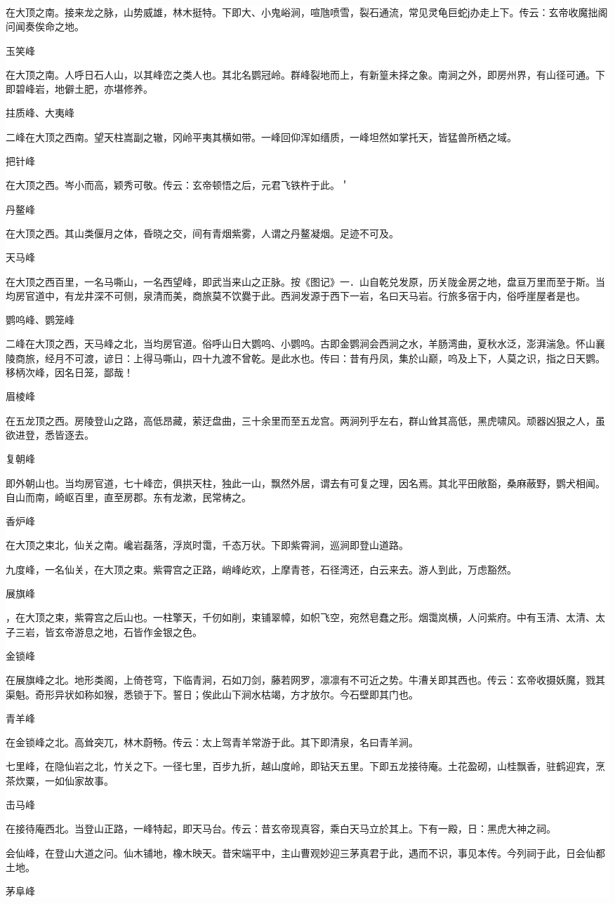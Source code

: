 在大顶之南。接来龙之脉，山势威雄，林木挺特。下即大、小鬼峪涧，喧虺喷雪，裂石通流，常见灵龟巨蛇j办走上下。传云：玄帝收魔拙阁问闻奏俟命之地。  

玉笑峰  

在大顶之南。人呼日石人山，以其峰峦之类人也。其北名鹦冠岭。群峰裂地而上，有新篁未择之象。南涧之外，即房州界，有山径可通。下即碧峰岩，地僻土肥，亦堪修养。  

拄质峰、大夷峰  

二峰在大顶之西南。望天柱嵩副之辙，冈岭平夷其横如带。一峰回仰浑如缙质，一峰坦然如掌托天，皆猛兽所栖之域。  

把针峰  

在大顶之西。岑小而高，颖秀可敬。传云：玄帝顿悟之后，元君飞铁杵于此。＇  

丹鳌峰  

在大顶之西。其山类偃月之体，昏晓之交，间有青烟紫雾，人谓之丹鳌凝烟。足迹不可及。  

天马峰  

在大顶之西百里，一名马嘶山，一名西望峰，即武当来山之正脉。按《图记》一．山自乾兑发原，历关陇金房之地，盘亘万里而至于斯。当均房官道中，有龙井深不可侧，泉清而美，商旅莫不饮爨于此。西涧发源于西下一岩，名曰天马岩。行旅多宿于内，俗呼崖屋者是也。  

鹦呜峰、鹦笼峰  

二峰在大顶之西，天马峰之北，当均房官道。俗呼山日大鹦呜、小鹦呜。古即金鹦涧会西涧之水，羊肠湾曲，夏秋水泛，澎湃湍急。怀山襄陵商旅，经月不可渡，谚日：上得马嘶山，四十九渡不曾乾。是此水也。传曰：昔有丹凤，集於山巅，呜及上下，人莫之识，指之日天鹦。移柄次峰，因名日笼，鄙哉！  

眉棱峰  

在五龙顶之西。房陵登山之路，高低昂藏，萦迂盘曲，三十余里而至五龙宫。两涧列乎左右，群山耸其高低，黑虎啸风。顽器凶狠之人，虽欲进登，悉皆逐去。  

复朝峰  

即外朝山也。当均房官道，七十峰峦，俱拱天柱，独此一山，飘然外居，谓去有可复之理，因名焉。其北平田敞豁，桑麻蔽野，鹦犬相闻。自山而南，崎岖百里，直至房郡。东有龙漱，民常梼之。  

香炉峰  

在大顶之束北，仙关之南。巉岩磊落，浮岚时霭，千态万状。下即紫霄涧，巡涧即登山道路。  

九度峰，一名仙关，在大顶之束。紫霄宫之正路，峭峰屹欢，上摩青苍，石径湾还，白云来去。游人到此，万虑豁然。  

展旗峰  

，在大顶之束，紫霄宫之后山也。一柱擎天，千仞如削，束铺翠幛，如帜飞空，宛然皂蠢之形。烟霭岚横，人问紫府。中有玉清、太清、太子三岩，皆玄帝游息之地，石皆作金银之色。  

金锁峰  

在展旗峰之北。地形类阁，上倚苍穹，下临青涧，石如刀剑，藤若网罗，凛凛有不可近之势。牛漕关即其西也。传云：玄帝收摄妖魔，戮其渠魁。奇形异状如称如猴，悉锁于下。誓日；俟此山下涧水枯竭，方才放尔。今石壁即其门也。  

青羊峰  

在金锁峰之北。高耸突兀，林木蔚畅。传云：太上驾青羊常游于此。其下即清泉，名曰青羊涧。  

七里峰，在隐仙岩之北，竹关之下。一径七里，百步九折，越山度岭，即钻天五里。下即五龙接待庵。土花盈砌，山桂飘香，驻鹤迎宾，烹茶炊粟，一如仙家故事。  

击马峰  

在接待庵西北。当登山正路，一峰特起，即天马台。传云：昔玄帝现真容，乘白天马立於其上。下有一殿，日：黑虎大神之祠。  

会仙峰，在登山大道之问。仙木铺地，橡木映天。昔宋端平中，主山曹观妙迎三茅真君于此，遇而不识，事见本传。今列祠于此，日会仙都土地。  

茅阜峰  
